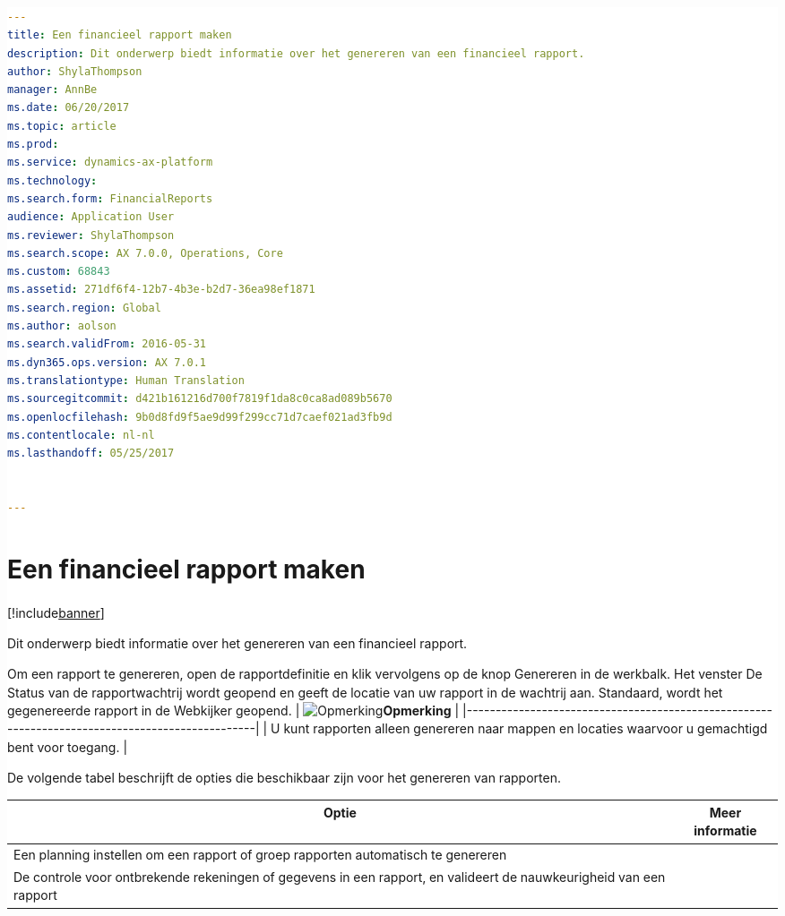 ```yaml
---
title: Een financieel rapport maken
description: Dit onderwerp biedt informatie over het genereren van een financieel rapport.
author: ShylaThompson
manager: AnnBe
ms.date: 06/20/2017
ms.topic: article
ms.prod: 
ms.service: dynamics-ax-platform
ms.technology: 
ms.search.form: FinancialReports
audience: Application User
ms.reviewer: ShylaThompson
ms.search.scope: AX 7.0.0, Operations, Core
ms.custom: 68843
ms.assetid: 271df6f4-12b7-4b3e-b2d7-36ea98ef1871
ms.search.region: Global
ms.author: aolson
ms.search.validFrom: 2016-05-31
ms.dyn365.ops.version: AX 7.0.1
ms.translationtype: Human Translation
ms.sourcegitcommit: d421b161216d700f7819f1da8c0ca8ad089b5670
ms.openlocfilehash: 9b0d8fd9f5ae9d99f299cc71d7caef021ad3fb9d
ms.contentlocale: nl-nl
ms.lasthandoff: 05/25/2017


---
```


# <a name="generate-a-financial-report"></a>Een financieel rapport maken

[!include[banner](../includes/banner.md)]


Dit onderwerp biedt informatie over het genereren van een financieel rapport. 

Om een rapport te genereren, open de rapportdefinitie en klik vervolgens op de knop Genereren in de werkbalk. Het venster De Status van de rapportwachtrij wordt geopend en geeft de locatie van uw rapport in de wachtrij aan. Standaard, wordt het gegenereerde rapport in de Webkijker geopend.
| ![Opmerking](https://i-technet.sec.s-msft.com/areas/global/content/clear.gif "Opmerking")**Opmerking**        |
|------------------------------------------------------------------------------------------------|
| U kunt rapporten alleen genereren naar mappen en locaties waarvoor u gemachtigd bent voor toegang. |

De volgende tabel beschrijft de opties die beschikbaar zijn voor het genereren van rapporten.

| Optie                                                                                | Meer informatie |
|---------------------------------------------------------------------------------------|----------------------|
| Een planning instellen om een rapport of groep rapporten automatisch te genereren              |                      |
| De controle voor ontbrekende rekeningen of gegevens in een rapport, en valideert de nauwkeurigheid van een rapport |                      |
